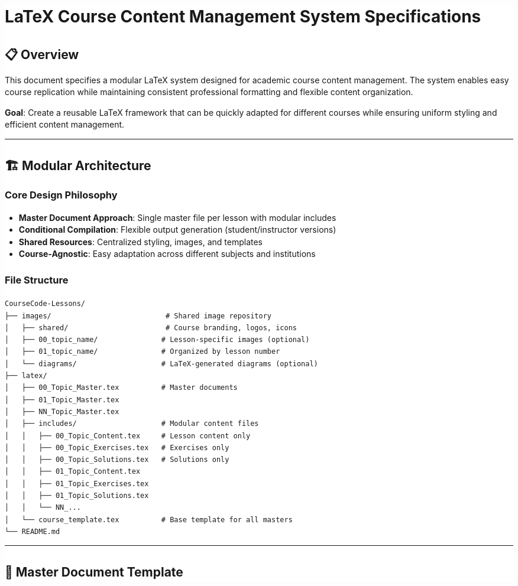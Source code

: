 # LaTeX Course Content Management System Specifications

## 📋 Overview

This document specifies a modular LaTeX system designed for academic course content management. The system enables easy course replication while maintaining consistent professional formatting and flexible content organization.

**Goal**: Create a reusable LaTeX framework that can be quickly adapted for different courses while ensuring uniform styling and efficient content management.

---

## 🏗️ Modular Architecture

### Core Design Philosophy
- **Master Document Approach**: Single master file per lesson with modular includes
- **Conditional Compilation**: Flexible output generation (student/instructor versions)
- **Shared Resources**: Centralized styling, images, and templates
- **Course-Agnostic**: Easy adaptation across different subjects and institutions

### File Structure
```
CourseCode-Lessons/
├── images/                           # Shared image repository
│   ├── shared/                       # Course branding, logos, icons
│   ├── 00_topic_name/               # Lesson-specific images (optional)
│   ├── 01_topic_name/               # Organized by lesson number
│   └── diagrams/                    # LaTeX-generated diagrams (optional)
├── latex/
│   ├── 00_Topic_Master.tex          # Master documents
│   ├── 01_Topic_Master.tex
│   ├── NN_Topic_Master.tex
│   ├── includes/                    # Modular content files
│   │   ├── 00_Topic_Content.tex     # Lesson content only
│   │   ├── 00_Topic_Exercises.tex   # Exercises only
│   │   ├── 00_Topic_Solutions.tex   # Solutions only
│   │   ├── 01_Topic_Content.tex
│   │   ├── 01_Topic_Exercises.tex
│   │   ├── 01_Topic_Solutions.tex
│   │   └── NN_...
│   └── course_template.tex          # Base template for all masters
└── README.md
```

---

## 📄 Master Document Template
